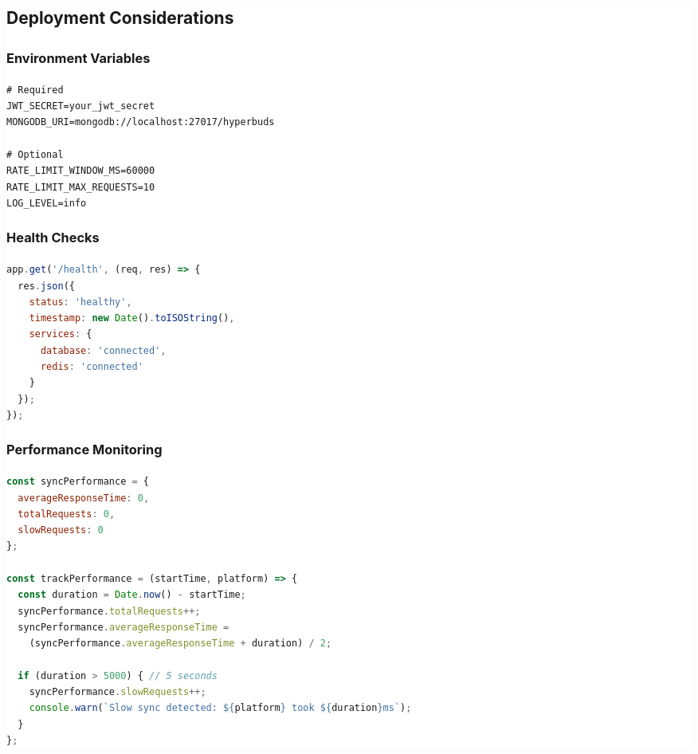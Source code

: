 ## Deployment Considerations

### Environment Variables

```env
# Required
JWT_SECRET=your_jwt_secret
MONGODB_URI=mongodb://localhost:27017/hyperbuds

# Optional
RATE_LIMIT_WINDOW_MS=60000
RATE_LIMIT_MAX_REQUESTS=10
LOG_LEVEL=info
```

### Health Checks

```javascript
app.get('/health', (req, res) => {
  res.json({
    status: 'healthy',
    timestamp: new Date().toISOString(),
    services: {
      database: 'connected',
      redis: 'connected'
    }
  });
});
```

### Performance Monitoring

```javascript
const syncPerformance = {
  averageResponseTime: 0,
  totalRequests: 0,
  slowRequests: 0
};

const trackPerformance = (startTime, platform) => {
  const duration = Date.now() - startTime;
  syncPerformance.totalRequests++;
  syncPerformance.averageResponseTime = 
    (syncPerformance.averageResponseTime + duration) / 2;
  
  if (duration > 5000) { // 5 seconds
    syncPerformance.slowRequests++;
    console.warn(`Slow sync detected: ${platform} took ${duration}ms`);
  }
};
```
